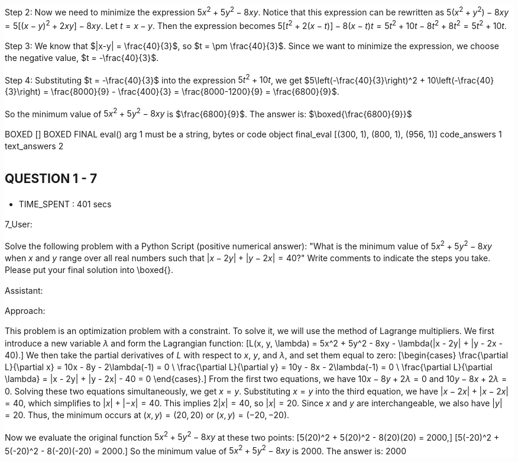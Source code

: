 Step 2: Now we need to minimize the expression $5x^2+5y^2-8xy$. Notice that this expression can be rewritten as $5(x^2+y^2) - 8xy = 5[(x-y)^2 + 2xy] - 8xy$. Let $t = x-y$. Then the expression becomes $5[t^2 + 2(x-t)] - 8(x-t)t = 5t^2 + 10t - 8t^2 + 8t^2 = 5t^2 + 10t$. 

Step 3: We know that $|x-y| = \frac{40}{3}$, so $t = \pm \frac{40}{3}$. Since we want to minimize the expression, we choose the negative value, $t = -\frac{40}{3}$. 

Step 4: Substituting $t = -\frac{40}{3}$ into the expression $5t^2 + 10t$, we get $5\left(-\frac{40}{3}\right)^2 + 10\left(-\frac{40}{3}\right) = \frac{8000}{9} - \frac{400}{3} = \frac{8000-1200}{9} = \frac{6800}{9}$.

So the minimum value of $5x^2+5y^2-8xy$ is $\frac{6800}{9}$. The answer is: $\boxed{\frac{6800}{9}}$

BOXED []
BOXED FINAL 
eval() arg 1 must be a string, bytes or code object final_eval
[(300, 1), (800, 1), (956, 1)]
code_answers 1 text_answers 2



## QUESTION 1 - 7 
- TIME_SPENT : 401 secs

7_User:

Solve the following problem with a Python Script (positive numerical answer):
"What is the minimum value of $5x^2+5y^2-8xy$ when $x$ and $y$ range over all real numbers such that $|x-2y| + |y-2x| = 40$?"
Write comments to indicate the steps you take. Please put your final solution into \boxed{}.

Assistant:

Approach:


This problem is an optimization problem with a constraint. To solve it, we will use the method of Lagrange multipliers. We first introduce a new variable $\lambda$ and form the Lagrangian function:
\[L(x, y, \lambda) = 5x^2 + 5y^2 - 8xy - \lambda(|x - 2y| + |y - 2x - 40).\]
We then take the partial derivatives of $L$ with respect to $x$, $y$, and $\lambda$, and set them equal to zero:
\[\begin{cases}
\frac{\partial L}{\partial x} = 10x - 8y - 2\lambda(-1) = 0 \\
\frac{\partial L}{\partial y} = 10y - 8x - 2\lambda(-1) = 0 \\
\frac{\partial L}{\partial \lambda} = |x - 2y| + |y - 2x| - 40 = 0
\end{cases}.\]
From the first two equations, we have $10x - 8y + 2\lambda = 0$ and $10y - 8x + 2\lambda = 0$. Solving these two equations simultaneously, we get $x = y$. Substituting $x = y$ into the third equation, we have $|x - 2x| + |x - 2x| = 40$, which simplifies to $|x| + |-x| = 40$. This implies $2|x| = 40$, so $|x| = 20$. Since $x$ and $y$ are interchangeable, we also have $|y| = 20$. Thus, the minimum occurs at $(x, y) = (20, 20)$ or $(x, y) = (-20, -20)$.

Now we evaluate the original function $5x^2 + 5y^2 - 8xy$ at these two points:
\[5(20)^2 + 5(20)^2 - 8(20)(20) = 2000,\]
\[5(-20)^2 + 5(-20)^2 - 8(-20)(-20) = 2000.\]
So the minimum value of $5x^2 + 5y^2 - 8xy$ is 2000. The answer is: $2000$
